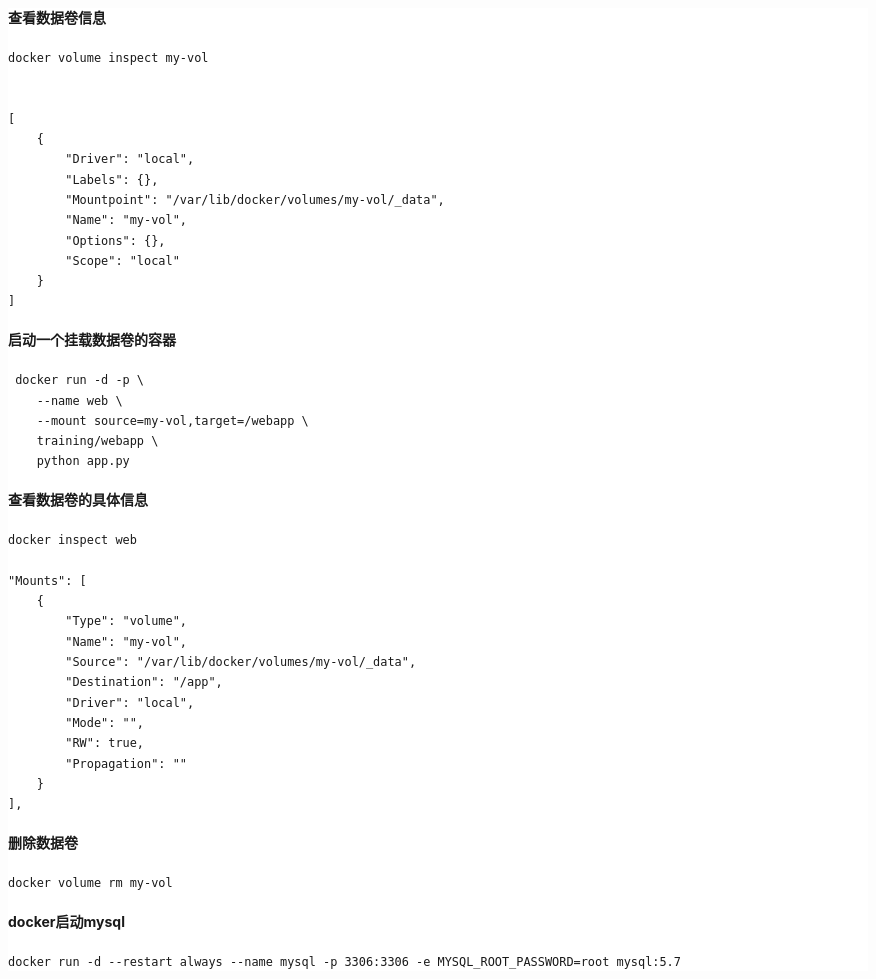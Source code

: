 #### 查看数据卷信息
```
docker volume inspect my-vol


[
    {
        "Driver": "local",
        "Labels": {},
        "Mountpoint": "/var/lib/docker/volumes/my-vol/_data",
        "Name": "my-vol",
        "Options": {},
        "Scope": "local"
    }
]
```

#### 启动一个挂载数据卷的容器
```
 docker run -d -p \
    --name web \
    --mount source=my-vol,target=/webapp \
    training/webapp \
    python app.py
```

#### 查看数据卷的具体信息
``` 
docker inspect web

"Mounts": [
    {
        "Type": "volume",
        "Name": "my-vol",
        "Source": "/var/lib/docker/volumes/my-vol/_data",
        "Destination": "/app",
        "Driver": "local",
        "Mode": "",
        "RW": true,
        "Propagation": ""
    }
],
```
#### 删除数据卷
```
docker volume rm my-vol
```




#### docker启动mysql
```
docker run -d --restart always --name mysql -p 3306:3306 -e MYSQL_ROOT_PASSWORD=root mysql:5.7
```
